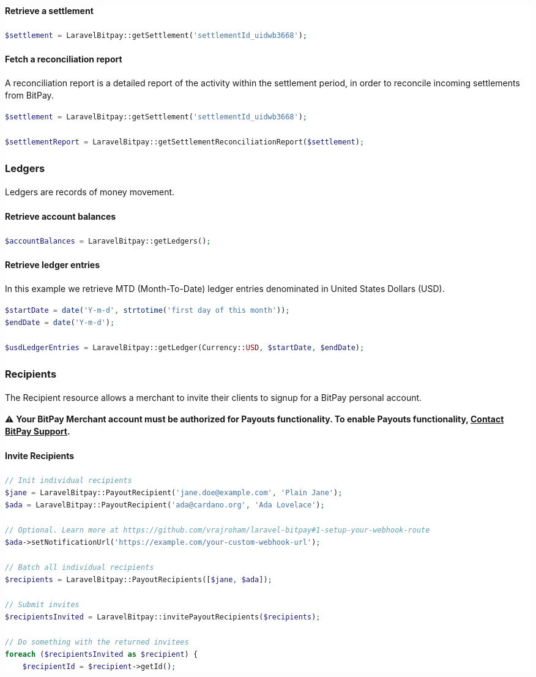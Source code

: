 #### Retrieve a settlement

```php
$settlement = LaravelBitpay::getSettlement('settlementId_uidwb3668');
```

#### Fetch a reconciliation report

A reconciliation report is a detailed report of the activity within the settlement period, in order to reconcile
incoming settlements from BitPay.

```php
$settlement = LaravelBitpay::getSettlement('settlementId_uidwb3668');

$settlementReport = LaravelBitpay::getSettlementReconciliationReport($settlement);
```

### Ledgers

Ledgers are records of money movement.

#### Retrieve account balances

```php
$accountBalances = LaravelBitpay::getLedgers();
```

#### Retrieve ledger entries

In this example we retrieve MTD (Month-To-Date) ledger entries denominated in United States Dollars (USD).

```php
$startDate = date('Y-m-d', strtotime('first day of this month'));
$endDate = date('Y-m-d');

$usdLedgerEntries = LaravelBitpay::getLedger(Currency::USD, $startDate, $endDate);
```

### Recipients

The Recipient resource allows a merchant to invite their clients to signup for a BitPay personal account.

:warning: **Your BitPay Merchant account must be authorized for Payouts functionality. To enable Payouts
functionality, [Contact BitPay Support](https://bitpay.com/request-help/wizard?category=merchant).**

#### Invite Recipients

```php
// Init individual recipients
$jane = LaravelBitpay::PayoutRecipient('jane.doe@example.com', 'Plain Jane');
$ada = LaravelBitpay::PayoutRecipient('ada@cardano.org', 'Ada Lovelace');

// Optional. Learn more at https://github.com/vrajroham/laravel-bitpay#1-setup-your-webhook-route
$ada->setNotificationUrl('https://example.com/your-custom-webhook-url');

// Batch all individual recipients
$recipients = LaravelBitpay::PayoutRecipients([$jane, $ada]);

// Submit invites
$recipientsInvited = LaravelBitpay::invitePayoutRecipients($recipients);

// Do something with the returned invitees
foreach ($recipientsInvited as $recipient) {
    $recipientId = $recipient->getId();
```